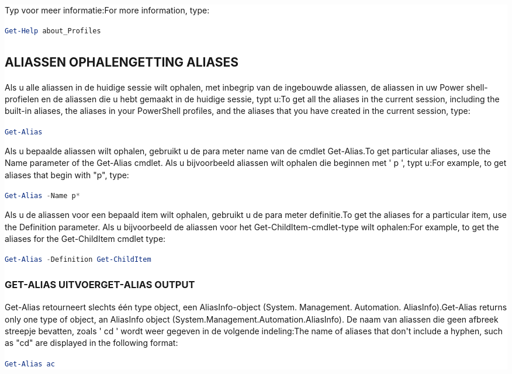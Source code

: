 <span data-ttu-id="ecd1c-137">Typ voor meer informatie:</span><span class="sxs-lookup"><span data-stu-id="ecd1c-137">For more information, type:</span></span>

```powershell
Get-Help about_Profiles
```

## <a name="getting-aliases"></a><span data-ttu-id="ecd1c-138">ALIASSEN OPHALEN</span><span class="sxs-lookup"><span data-stu-id="ecd1c-138">GETTING ALIASES</span></span>

<span data-ttu-id="ecd1c-139">Als u alle aliassen in de huidige sessie wilt ophalen, met inbegrip van de ingebouwde aliassen, de aliassen in uw Power shell-profielen en de aliassen die u hebt gemaakt in de huidige sessie, typt u:</span><span class="sxs-lookup"><span data-stu-id="ecd1c-139">To get all the aliases in the current session, including the built-in aliases, the aliases in your PowerShell profiles, and the aliases that you have created in the current session, type:</span></span>

```powershell
Get-Alias
```

<span data-ttu-id="ecd1c-140">Als u bepaalde aliassen wilt ophalen, gebruikt u de para meter name van de cmdlet Get-Alias.</span><span class="sxs-lookup"><span data-stu-id="ecd1c-140">To get particular aliases, use the Name parameter of the Get-Alias cmdlet.</span></span> <span data-ttu-id="ecd1c-141">Als u bijvoorbeeld aliassen wilt ophalen die beginnen met ' p ', typt u:</span><span class="sxs-lookup"><span data-stu-id="ecd1c-141">For example, to get aliases that begin with "p", type:</span></span>

```powershell
Get-Alias -Name p*
```

<span data-ttu-id="ecd1c-142">Als u de aliassen voor een bepaald item wilt ophalen, gebruikt u de para meter definitie.</span><span class="sxs-lookup"><span data-stu-id="ecd1c-142">To get the aliases for a particular item, use the Definition parameter.</span></span> <span data-ttu-id="ecd1c-143">Als u bijvoorbeeld de aliassen voor het Get-ChildItem-cmdlet-type wilt ophalen:</span><span class="sxs-lookup"><span data-stu-id="ecd1c-143">For example, to get the aliases for the Get-ChildItem cmdlet type:</span></span>

```powershell
Get-Alias -Definition Get-ChildItem
```

### <a name="get-alias-output"></a><span data-ttu-id="ecd1c-144">GET-ALIAS UITVOER</span><span class="sxs-lookup"><span data-stu-id="ecd1c-144">GET-ALIAS OUTPUT</span></span>

<span data-ttu-id="ecd1c-145">Get-Alias retourneert slechts één type object, een AliasInfo-object (System. Management. Automation. AliasInfo).</span><span class="sxs-lookup"><span data-stu-id="ecd1c-145">Get-Alias returns only one type of object, an AliasInfo object (System.Management.Automation.AliasInfo).</span></span> <span data-ttu-id="ecd1c-146">De naam van aliassen die geen afbreek streepje bevatten, zoals ' cd ' wordt weer gegeven in de volgende indeling:</span><span class="sxs-lookup"><span data-stu-id="ecd1c-146">The name of aliases that don't include a hyphen, such as "cd" are displayed in the following format:</span></span>

```powershell
Get-Alias ac
```
